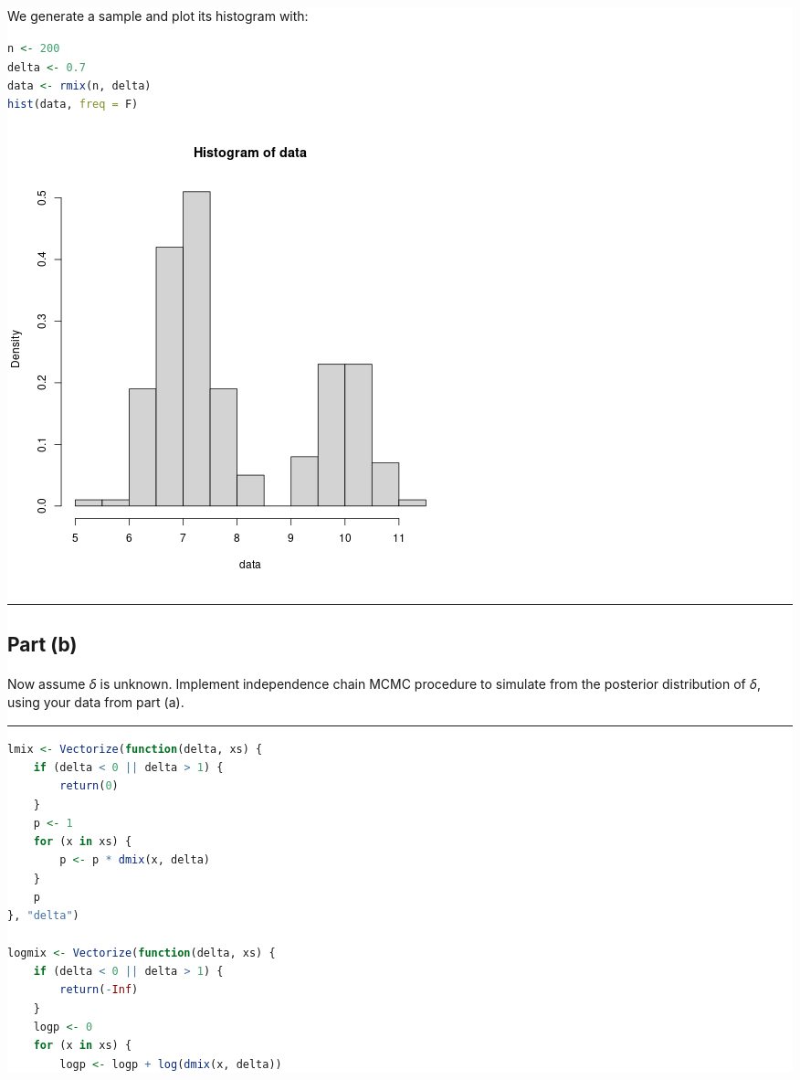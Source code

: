 We generate a sample and plot its histogram with:

``` r
n <- 200
delta <- 0.7
data <- rmix(n, delta)
hist(data, freq = F)
```

![plot of chunk unnamed-chunk-13](figure/unnamed-chunk-13-1.png)

---

## Part (b)

Now assume $\delta$ is unknown. Implement independence chain MCMC procedure to
simulate from the posterior distribution of $\delta$, using your data from
part (a).

---


``` r
lmix <- Vectorize(function(delta, xs) {
    if (delta < 0 || delta > 1) {
        return(0)
    }
    p <- 1
    for (x in xs) {
        p <- p * dmix(x, delta)
    }
    p
}, "delta")

logmix <- Vectorize(function(delta, xs) {
    if (delta < 0 || delta > 1) {
        return(-Inf)
    }
    logp <- 0
    for (x in xs) {
        logp <- logp + log(dmix(x, delta))
```